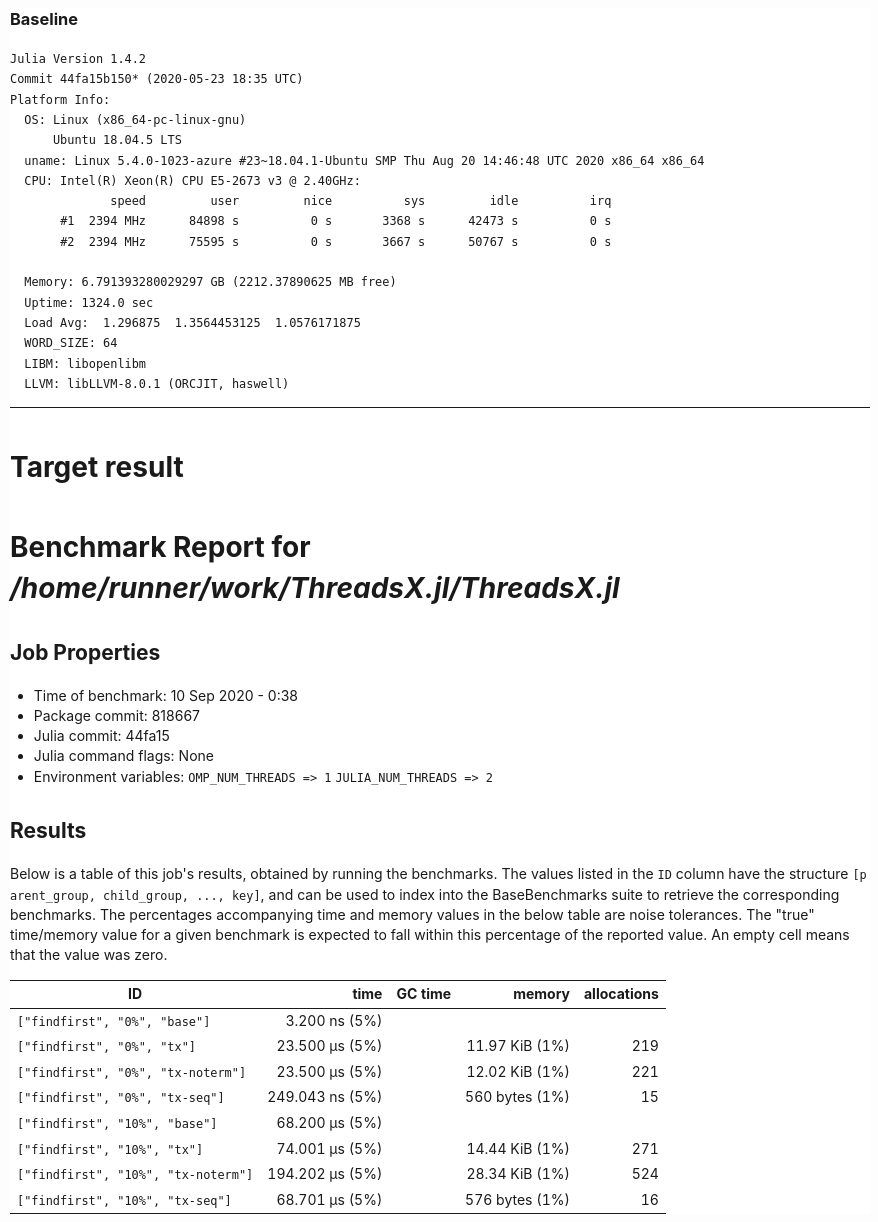 ### Baseline
```
Julia Version 1.4.2
Commit 44fa15b150* (2020-05-23 18:35 UTC)
Platform Info:
  OS: Linux (x86_64-pc-linux-gnu)
      Ubuntu 18.04.5 LTS
  uname: Linux 5.4.0-1023-azure #23~18.04.1-Ubuntu SMP Thu Aug 20 14:46:48 UTC 2020 x86_64 x86_64
  CPU: Intel(R) Xeon(R) CPU E5-2673 v3 @ 2.40GHz: 
              speed         user         nice          sys         idle          irq
       #1  2394 MHz      84898 s          0 s       3368 s      42473 s          0 s
       #2  2394 MHz      75595 s          0 s       3667 s      50767 s          0 s
       
  Memory: 6.791393280029297 GB (2212.37890625 MB free)
  Uptime: 1324.0 sec
  Load Avg:  1.296875  1.3564453125  1.0576171875
  WORD_SIZE: 64
  LIBM: libopenlibm
  LLVM: libLLVM-8.0.1 (ORCJIT, haswell)
```

---
# Target result
# Benchmark Report for */home/runner/work/ThreadsX.jl/ThreadsX.jl*

## Job Properties
* Time of benchmark: 10 Sep 2020 - 0:38
* Package commit: 818667
* Julia commit: 44fa15
* Julia command flags: None
* Environment variables: `OMP_NUM_THREADS => 1` `JULIA_NUM_THREADS => 2`

## Results
Below is a table of this job's results, obtained by running the benchmarks.
The values listed in the `ID` column have the structure `[parent_group, child_group, ..., key]`, and can be used to
index into the BaseBenchmarks suite to retrieve the corresponding benchmarks.
The percentages accompanying time and memory values in the below table are noise tolerances. The "true"
time/memory value for a given benchmark is expected to fall within this percentage of the reported value.
An empty cell means that the value was zero.

| ID                                                                 | time            | GC time   | memory          | allocations |
|--------------------------------------------------------------------|----------------:|----------:|----------------:|------------:|
| `["findfirst", "0%", "base"]`                                      |   3.200 ns (5%) |           |                 |             |
| `["findfirst", "0%", "tx"]`                                        |  23.500 μs (5%) |           |  11.97 KiB (1%) |         219 |
| `["findfirst", "0%", "tx-noterm"]`                                 |  23.500 μs (5%) |           |  12.02 KiB (1%) |         221 |
| `["findfirst", "0%", "tx-seq"]`                                    | 249.043 ns (5%) |           |  560 bytes (1%) |          15 |
| `["findfirst", "10%", "base"]`                                     |  68.200 μs (5%) |           |                 |             |
| `["findfirst", "10%", "tx"]`                                       |  74.001 μs (5%) |           |  14.44 KiB (1%) |         271 |
| `["findfirst", "10%", "tx-noterm"]`                                | 194.202 μs (5%) |           |  28.34 KiB (1%) |         524 |
| `["findfirst", "10%", "tx-seq"]`                                   |  68.701 μs (5%) |           |  576 bytes (1%) |          16 |